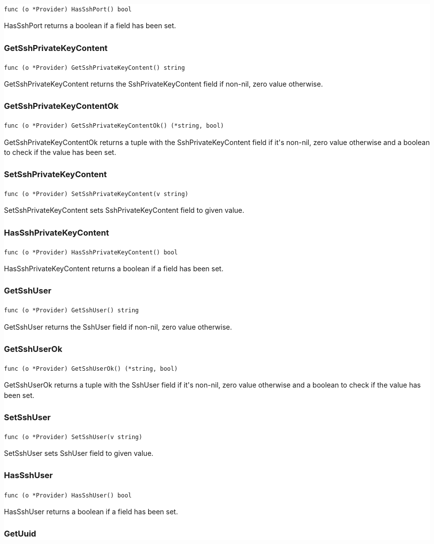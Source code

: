`func (o *Provider) HasSshPort() bool`

HasSshPort returns a boolean if a field has been set.

### GetSshPrivateKeyContent

`func (o *Provider) GetSshPrivateKeyContent() string`

GetSshPrivateKeyContent returns the SshPrivateKeyContent field if non-nil, zero value otherwise.

### GetSshPrivateKeyContentOk

`func (o *Provider) GetSshPrivateKeyContentOk() (*string, bool)`

GetSshPrivateKeyContentOk returns a tuple with the SshPrivateKeyContent field if it's non-nil, zero value otherwise
and a boolean to check if the value has been set.

### SetSshPrivateKeyContent

`func (o *Provider) SetSshPrivateKeyContent(v string)`

SetSshPrivateKeyContent sets SshPrivateKeyContent field to given value.

### HasSshPrivateKeyContent

`func (o *Provider) HasSshPrivateKeyContent() bool`

HasSshPrivateKeyContent returns a boolean if a field has been set.

### GetSshUser

`func (o *Provider) GetSshUser() string`

GetSshUser returns the SshUser field if non-nil, zero value otherwise.

### GetSshUserOk

`func (o *Provider) GetSshUserOk() (*string, bool)`

GetSshUserOk returns a tuple with the SshUser field if it's non-nil, zero value otherwise
and a boolean to check if the value has been set.

### SetSshUser

`func (o *Provider) SetSshUser(v string)`

SetSshUser sets SshUser field to given value.

### HasSshUser

`func (o *Provider) HasSshUser() bool`

HasSshUser returns a boolean if a field has been set.

### GetUuid
